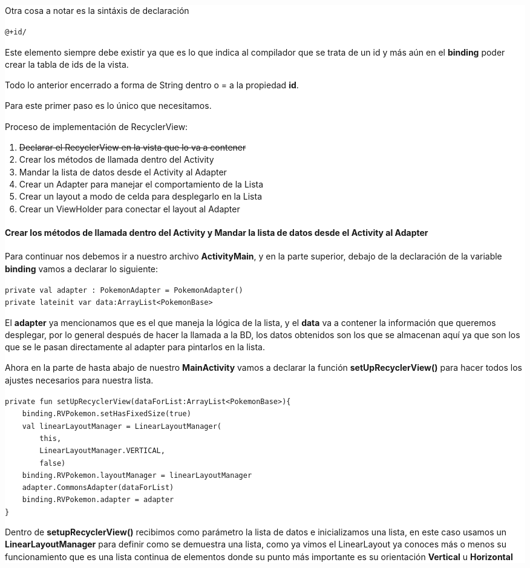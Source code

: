 Otra cosa a notar es la sintáxis de declaración

```
@+id/
```

Este elemento siempre debe existir ya que es lo que indica al compilador que se trata de un id y más aún en el **binding** poder crear la tabla de ids de la vista.

Todo lo anterior encerrado a forma de String  dentro o = a la propiedad **id**.

Para este primer paso es lo único que necesitamos.

Proceso de implementación de RecyclerView:
1. ~~Declarar el RecyclerView en la vista que lo va a contener~~
2. Crear los métodos de llamada dentro del Activity
3. Mandar la lista de datos desde el Activity al Adapter
4. Crear un Adapter para manejar el comportamiento de la Lista
5. Crear un layout a modo de celda para desplegarlo en la Lista
6. Crear un ViewHolder para conectar el layout al Adapter

#### Crear los métodos de llamada dentro del Activity y Mandar la lista de datos desde el Activity al Adapter

Para continuar nos debemos ir a nuestro archivo **ActivityMain**, y en la parte superior, debajo de la declaración de la variable **binding** vamos a declarar lo siguiente:

```
private val adapter : PokemonAdapter = PokemonAdapter()  
private lateinit var data:ArrayList<PokemonBase>
```

El **adapter** ya mencionamos que es el que maneja la lógica de la lista, y el **data**  va a contener la información que queremos desplegar, por lo general después de hacer la llamada a la BD, los datos obtenidos son los que se almacenan aquí ya que son los que se le pasan directamente al adapter para pintarlos en la lista.

Ahora en la parte de hasta abajo de nuestro **MainActivity** vamos a declarar la función **setUpRecyclerView()** para hacer todos los ajustes necesarios para nuestra lista.

```
private fun setUpRecyclerView(dataForList:ArrayList<PokemonBase>){  
    binding.RVPokemon.setHasFixedSize(true)  
    val linearLayoutManager = LinearLayoutManager(  
        this,  
        LinearLayoutManager.VERTICAL,  
        false)  
    binding.RVPokemon.layoutManager = linearLayoutManager  
    adapter.CommonsAdapter(dataForList)  
    binding.RVPokemon.adapter = adapter  
}
```

Dentro de **setupRecyclerView()** recibimos como parámetro la lista de datos e inicializamos una lista, en este caso usamos un **LinearLayoutManager** para definir como se demuestra una lista, como ya vimos el LinearLayout ya conoces más o menos su funcionamiento que es una lista continua de elementos donde su punto más importante es su orientación **Vertical** u **Horizontal**
